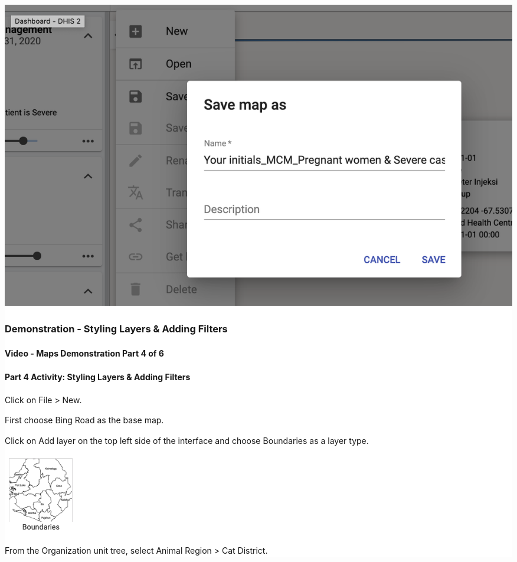 ![4.3.3.16_Save_Map](images/image298.png)

### Demonstration - Styling Layers & Adding Filters

#### Video - Maps Demonstration Part 4 of 6

#### Part 4 Activity: Styling Layers & Adding Filters

Click on File > New.

First choose Bing Road as the base map.

Click on Add layer on the top left side of the interface and choose
Boundaries as a layer type.

![4.3.4.1_Second_Boundaries](images/image337.png)

From the Organization unit tree, select Animal Region > Cat District.
